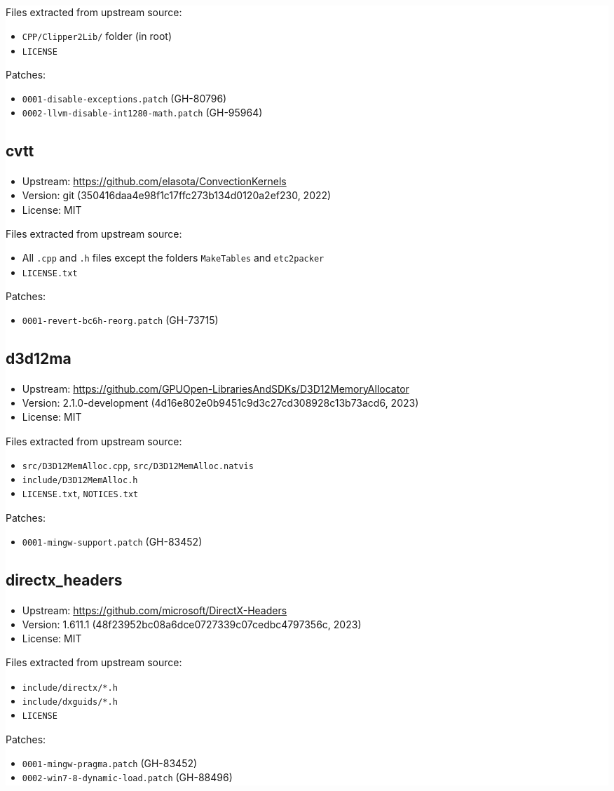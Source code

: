 Files extracted from upstream source:

- `CPP/Clipper2Lib/` folder (in root)
- `LICENSE`

Patches:

- `0001-disable-exceptions.patch` (GH-80796)
- `0002-llvm-disable-int1280-math.patch` (GH-95964)


## cvtt

- Upstream: https://github.com/elasota/ConvectionKernels
- Version: git (350416daa4e98f1c17ffc273b134d0120a2ef230, 2022)
- License: MIT

Files extracted from upstream source:

- All `.cpp` and `.h` files except the folders `MakeTables` and `etc2packer`
- `LICENSE.txt`

Patches:

- `0001-revert-bc6h-reorg.patch` (GH-73715)


## d3d12ma

- Upstream: https://github.com/GPUOpen-LibrariesAndSDKs/D3D12MemoryAllocator
- Version: 2.1.0-development (4d16e802e0b9451c9d3c27cd308928c13b73acd6, 2023)
- License: MIT

Files extracted from upstream source:

- `src/D3D12MemAlloc.cpp`, `src/D3D12MemAlloc.natvis`
- `include/D3D12MemAlloc.h`
- `LICENSE.txt`, `NOTICES.txt`

Patches:

- `0001-mingw-support.patch` (GH-83452)


## directx_headers

- Upstream: https://github.com/microsoft/DirectX-Headers
- Version: 1.611.1 (48f23952bc08a6dce0727339c07cedbc4797356c, 2023)
- License: MIT

Files extracted from upstream source:

- `include/directx/*.h`
- `include/dxguids/*.h`
- `LICENSE`

Patches:

- `0001-mingw-pragma.patch` (GH-83452)
- `0002-win7-8-dynamic-load.patch` (GH-88496)
